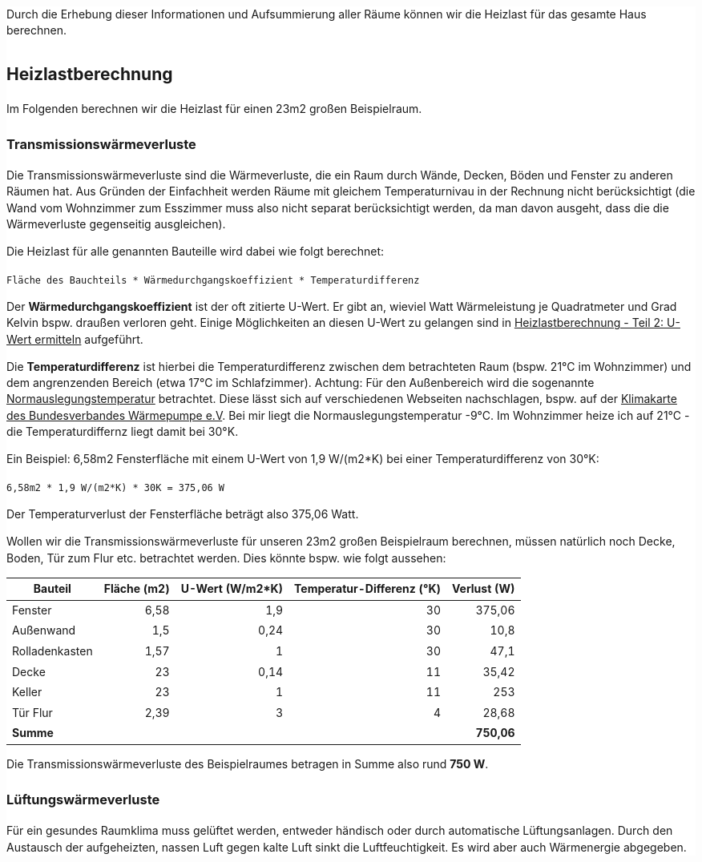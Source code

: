 Durch die Erhebung dieser Informationen und Aufsummierung aller Räume können wir die Heizlast für das gesamte Haus berechnen.

## Heizlastberechnung
Im Folgenden berechnen wir die Heizlast für einen 23m2 großen Beispielraum.

### Transmissionswärmeverluste

Die Transmissionswärmeverluste sind die Wärmeverluste, die ein Raum durch Wände, Decken, Böden und Fenster zu anderen Räumen hat. Aus Gründen der Einfachheit werden Räume mit gleichem Temperaturnivau in der Rechnung nicht berücksichtigt (die Wand vom Wohnzimmer zum Esszimmer muss also nicht separat berücksichtigt werden, da man davon ausgeht, dass die die Wärmeverluste gegenseitig ausgleichen).

Die Heizlast für alle genannten Bauteille wird dabei wie folgt berechnet:

`Fläche des Bauchteils * Wärmedurchgangskoeffizient * Temperaturdifferenz` 

Der **Wärmedurchgangskoeffizient** ist der oft zitierte U-Wert. Er gibt an, wieviel Watt Wärmeleistung je Quadratmeter und Grad Kelvin bspw. draußen verloren geht. Einige Möglichkeiten an diesen U-Wert zu gelangen sind in [Heizlastberechnung - Teil 2: U-Wert ermitteln](/posts/2022-10-12-uwert-ermitteln) aufgeführt.


Die **Temperaturdifferenz** ist hierbei die Temperaturdifferenz zwischen dem betrachteten Raum (bspw. 21°C im Wohnzimmer) und dem angrenzenden Bereich (etwa 17°C im Schlafzimmer). Achtung: Für den Außenbereich wird die sogenannte [Normauslegungstemperatur](https://www.haustechnikverstehen.de/glossary/normaussentemperatur/) betrachtet. Diese lässt sich auf verschiedenen Webseiten nachschlagen, bspw. auf der [Klimakarte des Bundesverbandes Wärmepumpe e.V](https://www.waermepumpe.de/normen-technik/klimakarte/). Bei mir liegt die Normauslegungstemperatur -9°C. Im Wohnzimmer heize ich auf 21°C - die Temperaturdiffernz liegt damit bei 30°K. 

Ein Beispiel: 6,58m2 Fensterfläche mit einem U-Wert von 1,9 W/(m2*K) bei einer Temperaturdifferenz von 30°K:

`6,58m2 * 1,9 W/(m2*K) * 30K = 375,06 W`

Der Temperaturverlust der Fensterfläche beträgt also 375,06 Watt. 

Wollen wir die Transmissionswärmeverluste für unseren 23m2 großen Beispielraum berechnen, müssen natürlich noch Decke, Boden, Tür zum Flur etc. betrachtet werden. Dies könnte bspw. wie folgt aussehen:

Bauteil        | Fläche (m2) | U-Wert (W/m2*K) |  Temperatur-Differenz (°K) | Verlust (W) |
-------------- |------------:|----------------:|---------------------------:|------------:|
Fenster        |        6,58 |             1,9 |                         30 |      375,06 | 
Außenwand      |         1,5 |            0,24 |                         30 |        10,8 | 
Rolladenkasten |        1,57 |               1 |                         30 |        47,1 | 
Decke          |          23 |            0,14 |                         11 |       35,42 | 
Keller         |          23 |               1 |                         11 |         253 | 
Tür Flur       |        2,39 |               3 |                          4 |       28,68 |
**Summe**      |             |                 |                            |  **750,06** |

Die Transmissionswärmeverluste des Beispielraumes betragen in Summe also rund **750 W**.

### Lüftungswärmeverluste
Für ein gesundes Raumklima muss gelüftet werden, entweder händisch oder durch automatische Lüftungsanlagen. Durch den Austausch der aufgeheizten, nassen Luft gegen kalte Luft sinkt die Luftfeuchtigkeit. Es wird aber auch Wärmenergie abgegeben.
